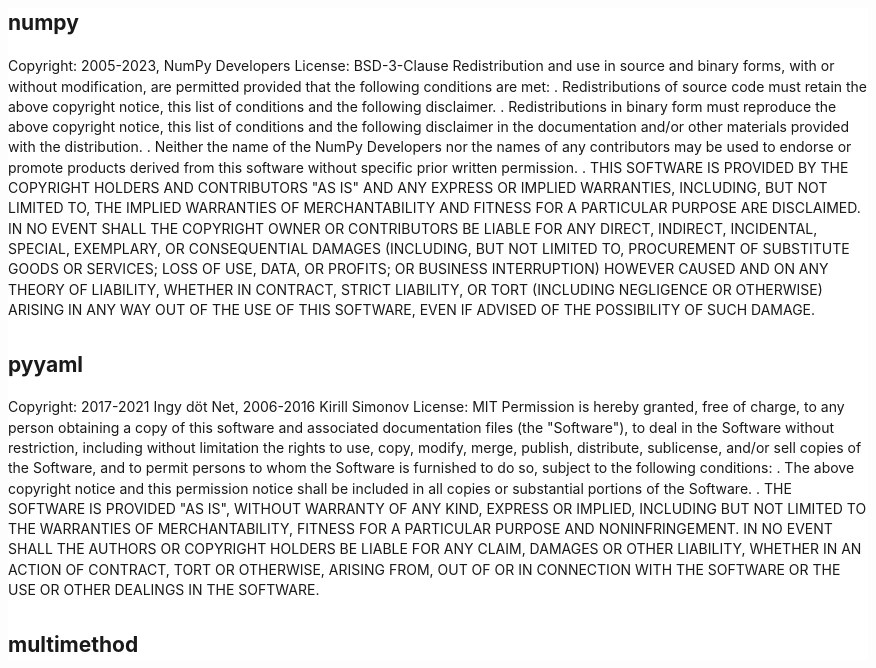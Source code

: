## numpy

Copyright: 2005-2023, NumPy Developers
License: BSD-3-Clause
 Redistribution and use in source and binary forms, with or without
 modification, are permitted provided that the following conditions are
 met:
 . Redistributions of source code must retain the above copyright
   notice, this list of conditions and the following disclaimer.
 . Redistributions in binary form must reproduce the above
   copyright notice, this list of conditions and the following
   disclaimer in the documentation and/or other materials provided
   with the distribution.
 . Neither the name of the NumPy Developers nor the names of any
   contributors may be used to endorse or promote products derived from
   this software without specific prior written permission.
 .
 THIS SOFTWARE IS PROVIDED BY THE COPYRIGHT HOLDERS AND CONTRIBUTORS
 "AS IS" AND ANY EXPRESS OR IMPLIED WARRANTIES, INCLUDING, BUT NOT
 LIMITED TO, THE IMPLIED WARRANTIES OF MERCHANTABILITY AND FITNESS FOR A
 PARTICULAR PURPOSE ARE DISCLAIMED. IN NO EVENT SHALL THE COPYRIGHT
 OWNER OR CONTRIBUTORS BE LIABLE FOR ANY DIRECT, INDIRECT, INCIDENTAL,
 SPECIAL, EXEMPLARY, OR CONSEQUENTIAL DAMAGES (INCLUDING, BUT NOT
 LIMITED TO, PROCUREMENT OF SUBSTITUTE GOODS OR SERVICES; LOSS OF USE,
 DATA, OR PROFITS; OR BUSINESS INTERRUPTION) HOWEVER CAUSED AND ON ANY
 THEORY OF LIABILITY, WHETHER IN CONTRACT, STRICT LIABILITY, OR TORT
 (INCLUDING NEGLIGENCE OR OTHERWISE) ARISING IN ANY WAY OUT OF THE USE
 OF THIS SOFTWARE, EVEN IF ADVISED OF THE POSSIBILITY OF SUCH DAMAGE.

## pyyaml

Copyright: 2017-2021 Ingy döt Net, 2006-2016 Kirill Simonov
License: MIT
 Permission is hereby granted, free of charge, to any person obtaining a copy of
 this software and associated documentation files (the "Software"), to deal in
 the Software without restriction, including without limitation the rights to
 use, copy, modify, merge, publish, distribute, sublicense, and/or sell copies
 of the Software, and to permit persons to whom the Software is furnished to do
 so, subject to the following conditions:
 . The above copyright notice and this permission notice shall be included in all
   copies or substantial portions of the Software.
 .
 THE SOFTWARE IS PROVIDED "AS IS", WITHOUT WARRANTY OF ANY KIND, EXPRESS OR
 IMPLIED, INCLUDING BUT NOT LIMITED TO THE WARRANTIES OF MERCHANTABILITY,
 FITNESS FOR A PARTICULAR PURPOSE AND NONINFRINGEMENT. IN NO EVENT SHALL THE
 AUTHORS OR COPYRIGHT HOLDERS BE LIABLE FOR ANY CLAIM, DAMAGES OR OTHER
 LIABILITY, WHETHER IN AN ACTION OF CONTRACT, TORT OR OTHERWISE, ARISING FROM,
 OUT OF OR IN CONNECTION WITH THE SOFTWARE OR THE USE OR OTHER DEALINGS IN THE
 SOFTWARE.

## multimethod
